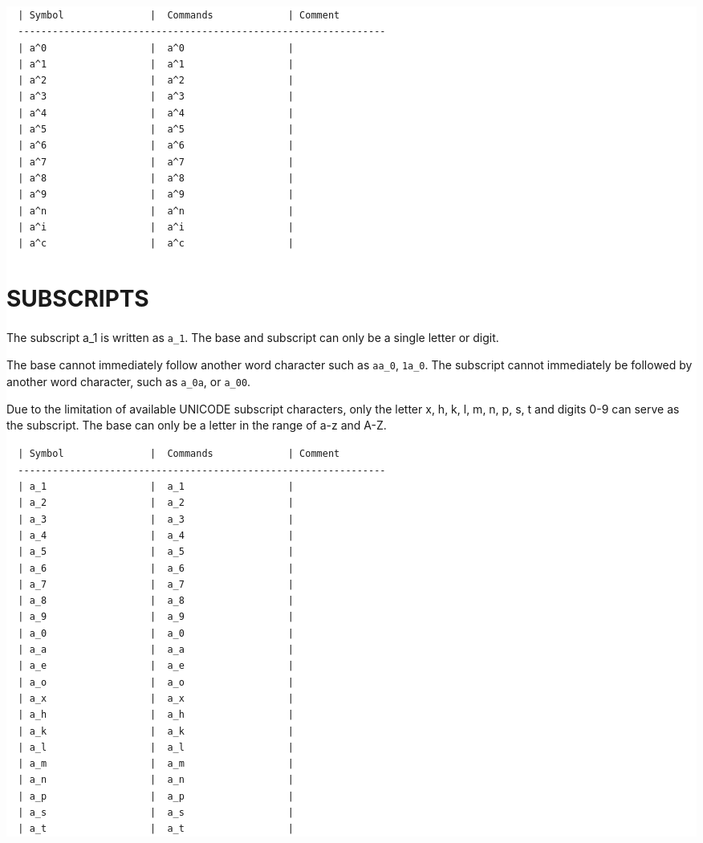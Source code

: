 ```tabular{border:2;n:2}
  | Symbol               |  Commands             | Comment
  ----------------------------------------------------------------
  | a^0                  |  a^0                  |
  | a^1                  |  a^1                  |
  | a^2                  |  a^2                  |
  | a^3                  |  a^3                  |
  | a^4                  |  a^4                  |
  | a^5                  |  a^5                  |
  | a^6                  |  a^6                  |
  | a^7                  |  a^7                  |
  | a^8                  |  a^8                  |
  | a^9                  |  a^9                  |
  | a^n                  |  a^n                  |
  | a^i                  |  a^i                  |
  | a^c                  |  a^c                  |
```


# SUBSCRIPTS

The subscript a_1 is written as `a_1`. The base and subscript
 can only be a single letter or digit.

The base cannot immediately
 follow another word character such as ``aa_0``, ``1a_0``. The subscript
cannot immediately be followed by another word
character, such as ``a_0a``, or ``a_00``.

Due to the limitation of available UNICODE subscript characters,
only the letter x, h, k, l, m, n, p, s, t and digits 0-9 can serve
as the subscript. The base can only be a letter in the range of
a-z and A-Z.


```tabular{border:2;n:2}
  | Symbol               |  Commands             | Comment
  ----------------------------------------------------------------
  | a_1                  |  a_1                  |
  | a_2                  |  a_2                  |
  | a_3                  |  a_3                  |
  | a_4                  |  a_4                  |
  | a_5                  |  a_5                  |
  | a_6                  |  a_6                  |
  | a_7                  |  a_7                  |
  | a_8                  |  a_8                  |
  | a_9                  |  a_9                  |
  | a_0                  |  a_0                  |
  | a_a                  |  a_a                  |
  | a_e                  |  a_e                  |
  | a_o                  |  a_o                  |
  | a_x                  |  a_x                  |
  | a_h                  |  a_h                  |
  | a_k                  |  a_k                  |
  | a_l                  |  a_l                  |
  | a_m                  |  a_m                  |
  | a_n                  |  a_n                  |
  | a_p                  |  a_p                  |
  | a_s                  |  a_s                  |
  | a_t                  |  a_t                  |
```
